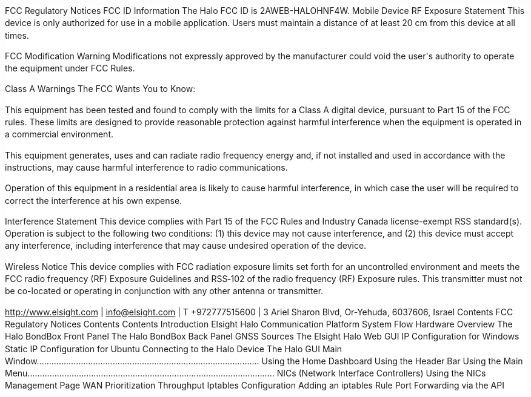 FCC Regulatory Notices
FCC ID Information
The Halo FCC ID is 2AWEB-HALOHNF4W.
Mobile Device RF Exposure Statement
This device is only authorized for use in a mobile application. Users must maintain a distance
of at least 20 cm from this device at all times.

FCC Modification Warning
Modifications not expressly approved by the manufacturer could void the user's authority to
operate the equipment under FCC Rules.

Class A Warnings
The FCC Wants You to Know:

This equipment has been tested and found to comply with the limits for a Class A digital
device, pursuant to Part 15 of the FCC rules. These limits are designed to provide reasonable
protection against harmful interference when the equipment is operated in a commercial
environment.

This equipment generates, uses and can radiate radio frequency energy and, if not installed
and used in accordance with the instructions, may cause harmful interference to radio
communications.

Operation of this equipment in a residential area is likely to cause harmful interference, in
which case the user will be required to correct the interference at his own expense.

Interference Statement
This device complies with Part 15 of the FCC Rules and Industry Canada license-exempt RSS
standard(s). Operation is subject to the following two conditions: (1) this device may not
cause interference, and (2) this device must accept any interference, including interference
that may cause undesired operation of the device.

Wireless Notice
This device complies with FCC radiation exposure limits set forth for an uncontrolled
environment and meets the FCC radio frequency (RF) Exposure Guidelines and RSS‐102 of
the radio frequency (RF) Exposure rules. This transmitter must not be co-located or operating
in conjunction with any other antenna or transmitter.

http://www.elsight.com | info@elsight.com | T +972777515600 | 3 Ariel Sharon Blvd, Or-Yehuda, 6037606, Israel
Contents
FCC Regulatory Notices Contents
Contents
Introduction
Elsight Halo Communication Platform
System Flow
Hardware Overview
The Halo BondBox Front Panel
The Halo BondBox Back Panel
GNSS Sources
The Elsight Halo Web GUI
IP Configuration for Windows
Static IP Configuration for Ubuntu
Connecting to the Halo Device
The Halo GUI Main Window...........................................................................................
Using the Home Dashboard
Using the Header Bar
Using the Main Menu.....................................................................................................
NICs (Network Interface Controllers)
Using the NICs Management Page
WAN Prioritization
Throughput
Iptables Configuration
Adding an iptables Rule
Port Forwarding via the API